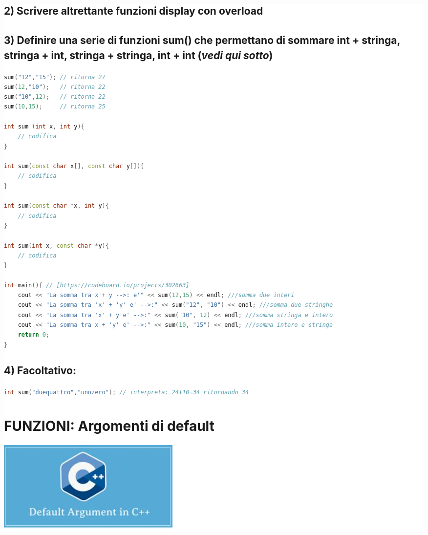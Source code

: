 ## **2) Scrivere altrettante funzioni display con overload**

## 3) Definire una serie di funzioni sum() che permettano di sommare int + stringa, stringa + int, stringa + stringa, int + int (*vedi qui sotto*)

```cpp
sum("12","15"); // ritorna 27
sum(12,"10");   // ritorna 22
sum("10",12);   // ritorna 22
sum(10,15);     // ritorna 25

int sum (int x, int y){
	// codifica
}

int sum(const char x[], const char y[]){
	// codifica
}

int sum(const char *x, int y){
	// codifica
}

int sum(int x, const char *y){
	// codifica
}

int main(){ // [https://codeboard.io/projects/302663]
	cout << "La somma tra x + y -->: e'" << sum(12,15) << endl; ///somma due interi
	cout << "La somma tra 'x' + 'y' e' -->:" << sum("12", "10") << endl; ///somma due stringhe
	cout << "La somma tra 'x' + y e' -->:" << sum("10", 12) << endl; ///somma stringa e intero
	cout << "La somma tra x + 'y' e' -->:" << sum(10, "15") << endl; ///somma intero e stringa
	return 0;
}
```

## 4) Facoltativo:

```cpp
int sum("duequattro","unozero"); // interpreta: 24+10=34 ritornando 34
```

# **FUNZIONI: Argomenti di default**

![](img/CppAdef.jpg)
